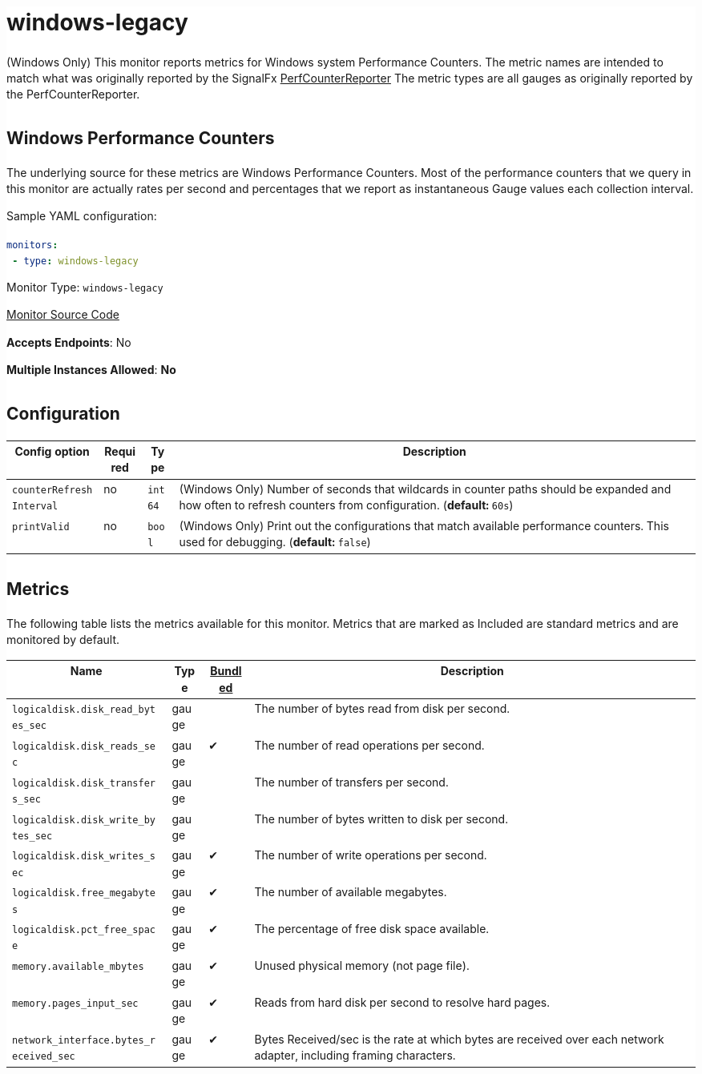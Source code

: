 

# windows-legacy

(Windows Only) This monitor reports metrics for Windows system Performance Counters.
The metric names are intended to match what was originally reported by
the SignalFx [PerfCounterReporter](https://github.com/signalfx/PerfCounterReporter)
The metric types are all gauges as originally reported by the PerfCounterReporter.

## Windows Performance Counters
The underlying source for these metrics are Windows Performance Counters.
Most of the performance counters that we query in this monitor are actually
rates per second and percentages that we report as instantaneous Gauge values
each collection interval.

Sample YAML configuration:

```yaml
monitors:
 - type: windows-legacy
```


Monitor Type: `windows-legacy`

[Monitor Source Code](https://github.com/signalfx/signalfx-agent/tree/master/internal/monitors/windowslegacy)

**Accepts Endpoints**: No

**Multiple Instances Allowed**: **No**

## Configuration

| Config option | Required | Type | Description |
| --- | --- | --- | --- |
| `counterRefreshInterval` | no | `int64` | (Windows Only) Number of seconds that wildcards in counter paths should be expanded and how often to refresh counters from configuration. (**default:** `60s`) |
| `printValid` | no | `bool` | (Windows Only) Print out the configurations that match available performance counters.  This used for debugging. (**default:** `false`) |




## Metrics

The following table lists the metrics available for this monitor. Metrics that are marked as Included are standard metrics and are monitored by default.

| Name | Type | [Bundled](https://docs.signalfx.com/en/latest/admin-guide/usage.html#about-custom-bundled-and-high-resolution-metrics) | Description |
| ---  | ---  | ---    | ---         |
| `logicaldisk.disk_read_bytes_sec` | gauge |  | The number of bytes read from disk per second. |
| `logicaldisk.disk_reads_sec` | gauge | ✔ | The number of read operations per second. |
| `logicaldisk.disk_transfers_sec` | gauge |  | The number of transfers per second. |
| `logicaldisk.disk_write_bytes_sec` | gauge |  | The number of bytes written to disk per second. |
| `logicaldisk.disk_writes_sec` | gauge | ✔ | The number of write operations per second. |
| `logicaldisk.free_megabytes` | gauge | ✔ | The number of available megabytes. |
| `logicaldisk.pct_free_space` | gauge | ✔ | The percentage of free disk space available. |
| `memory.available_mbytes` | gauge | ✔ | Unused physical memory (not page file). |
| `memory.pages_input_sec` | gauge | ✔ | Reads from hard disk per second to resolve hard pages. |
| `network_interface.bytes_received_sec` | gauge | ✔ | Bytes Received/sec is the rate at which bytes are received over each network adapter, including framing characters. |